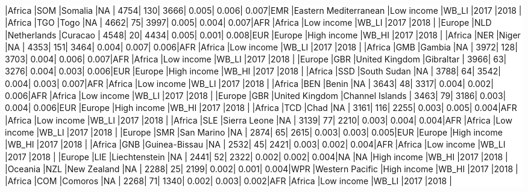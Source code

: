 |Africa           |SOM              |Somalia                          |NA                               |      4754|    130|      3666|                0.005|            0.006|                0.007|EMR             |Eastern Mediterranean |Low income              |WB_LI                        |2017                                       |2018                                 |
|Africa           |TGO              |Togo                             |NA                               |      4662|     75|      3997|                0.005|            0.004|                0.007|AFR             |Africa                |Low income              |WB_LI                        |2017                                       |2018                                 |
|Europe           |NLD              |Netherlands                      |Curacao                          |      4548|     20|      4434|                0.005|            0.001|                0.008|EUR             |Europe                |High income             |WB_HI                        |2017                                       |2018                                 |
|Africa           |NER              |Niger                            |NA                               |      4353|    151|      3464|                0.004|            0.007|                0.006|AFR             |Africa                |Low income              |WB_LI                        |2017                                       |2018                                 |
|Africa           |GMB              |Gambia                           |NA                               |      3972|    128|      3703|                0.004|            0.006|                0.007|AFR             |Africa                |Low income              |WB_LI                        |2017                                       |2018                                 |
|Europe           |GBR              |United Kingdom                   |Gibraltar                        |      3966|     63|      3276|                0.004|            0.003|                0.006|EUR             |Europe                |High income             |WB_HI                        |2017                                       |2018                                 |
|Africa           |SSD              |South Sudan                      |NA                               |      3788|     64|      3542|                0.004|            0.003|                0.007|AFR             |Africa                |Low income              |WB_LI                        |2017                                       |2018                                 |
|Africa           |BEN              |Benin                            |NA                               |      3643|     48|      3317|                0.004|            0.002|                0.006|AFR             |Africa                |Low income              |WB_LI                        |2017                                       |2018                                 |
|Europe           |GBR              |United Kingdom                   |Channel Islands                  |      3463|     79|      3186|                0.003|            0.004|                0.006|EUR             |Europe                |High income             |WB_HI                        |2017                                       |2018                                 |
|Africa           |TCD              |Chad                             |NA                               |      3161|    116|      2255|                0.003|            0.005|                0.004|AFR             |Africa                |Low income              |WB_LI                        |2017                                       |2018                                 |
|Africa           |SLE              |Sierra Leone                     |NA                               |      3139|     77|      2210|                0.003|            0.004|                0.004|AFR             |Africa                |Low income              |WB_LI                        |2017                                       |2018                                 |
|Europe           |SMR              |San Marino                       |NA                               |      2874|     65|      2615|                0.003|            0.003|                0.005|EUR             |Europe                |High income             |WB_HI                        |2017                                       |2018                                 |
|Africa           |GNB              |Guinea-Bissau                    |NA                               |      2532|     45|      2421|                0.003|            0.002|                0.004|AFR             |Africa                |Low income              |WB_LI                        |2017                                       |2018                                 |
|Europe           |LIE              |Liechtenstein                    |NA                               |      2441|     52|      2322|                0.002|            0.002|                0.004|NA              |NA                    |High income             |WB_HI                        |2017                                       |2018                                 |
|Oceania          |NZL              |New Zealand                      |NA                               |      2288|     25|      2199|                0.002|            0.001|                0.004|WPR             |Western Pacific       |High income             |WB_HI                        |2017                                       |2018                                 |
|Africa           |COM              |Comoros                          |NA                               |      2268|     71|      1340|                0.002|            0.003|                0.002|AFR             |Africa                |Low income              |WB_LI                        |2017                                       |2018                                 |